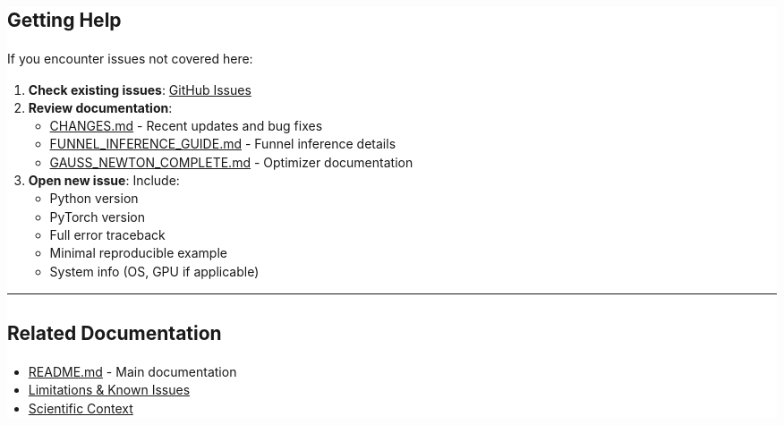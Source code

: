 
## Getting Help

If you encounter issues not covered here:

1. **Check existing issues**: [GitHub Issues](https://github.com/Flamehaven/unstable-singularity-detector/issues)
2. **Review documentation**:
   - [CHANGES.md](../CHANGES.md) - Recent updates and bug fixes
   - [FUNNEL_INFERENCE_GUIDE.md](FUNNEL_INFERENCE_GUIDE.md) - Funnel inference details
   - [GAUSS_NEWTON_COMPLETE.md](GAUSS_NEWTON_COMPLETE.md) - Optimizer documentation
3. **Open new issue**: Include:
   - Python version
   - PyTorch version
   - Full error traceback
   - Minimal reproducible example
   - System info (OS, GPU if applicable)

---

## Related Documentation

- [README.md](../README.md) - Main documentation
- [Limitations & Known Issues](../README.md#limitations--known-issues)
- [Scientific Context](../README.md#scientific-context--validation-methodology)
